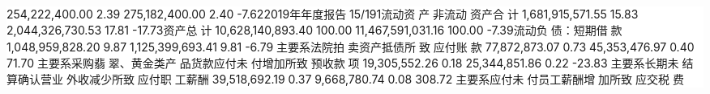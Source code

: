 254,222,400.00
2.39
275,182,400.00
2.40
-7.622019年年度报告
15/191流动资
产
非流动
资产合
计
1,681,915,571.55
15.83
2,044,326,730.53
17.81
-17.73资产总
计
10,628,140,893.40
100.00
11,467,591,031.16
100.00
-7.39流动负
债：短期借
款
1,048,959,828.20
9.87
1,125,399,693.41
9.81
-6.79
主要系法院拍
卖资产抵债所
致
应付账
款
77,872,873.07
0.73
45,353,476.97
0.40
71.70
主要系采购翡
翠、黄金类产
品货款应付未
付增加所致
预收款
项
19,305,552.26
0.18
25,344,851.86
0.22
-23.83
主要系长期未
结算确认营业
外收减少所致
应付职
工薪酬
39,518,692.19
0.37
9,668,780.74
0.08
308.72
主要系应付未
付员工薪酬增
加所致
应交税
费